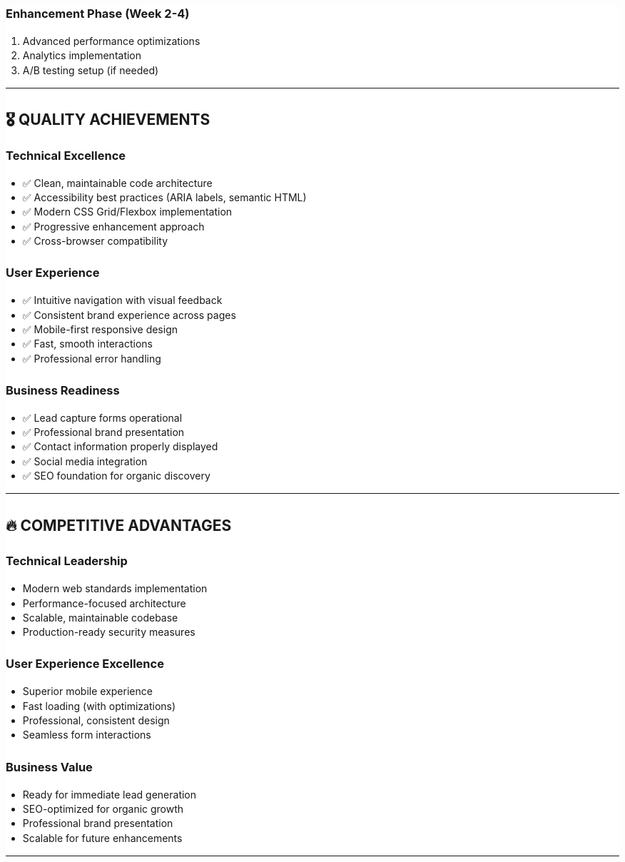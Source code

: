### **Enhancement Phase (Week 2-4)**
1. Advanced performance optimizations
2. Analytics implementation
3. A/B testing setup (if needed)

---

## 🎖️ QUALITY ACHIEVEMENTS

### **Technical Excellence**
- ✅ Clean, maintainable code architecture
- ✅ Accessibility best practices (ARIA labels, semantic HTML)
- ✅ Modern CSS Grid/Flexbox implementation
- ✅ Progressive enhancement approach
- ✅ Cross-browser compatibility

### **User Experience**
- ✅ Intuitive navigation with visual feedback
- ✅ Consistent brand experience across pages
- ✅ Mobile-first responsive design
- ✅ Fast, smooth interactions
- ✅ Professional error handling

### **Business Readiness**
- ✅ Lead capture forms operational
- ✅ Professional brand presentation
- ✅ Contact information properly displayed
- ✅ Social media integration
- ✅ SEO foundation for organic discovery

---

## 🔥 COMPETITIVE ADVANTAGES

### **Technical Leadership**
- Modern web standards implementation
- Performance-focused architecture
- Scalable, maintainable codebase
- Production-ready security measures

### **User Experience Excellence**
- Superior mobile experience
- Fast loading (with optimizations)
- Professional, consistent design
- Seamless form interactions

### **Business Value**
- Ready for immediate lead generation
- SEO-optimized for organic growth
- Professional brand presentation
- Scalable for future enhancements

---